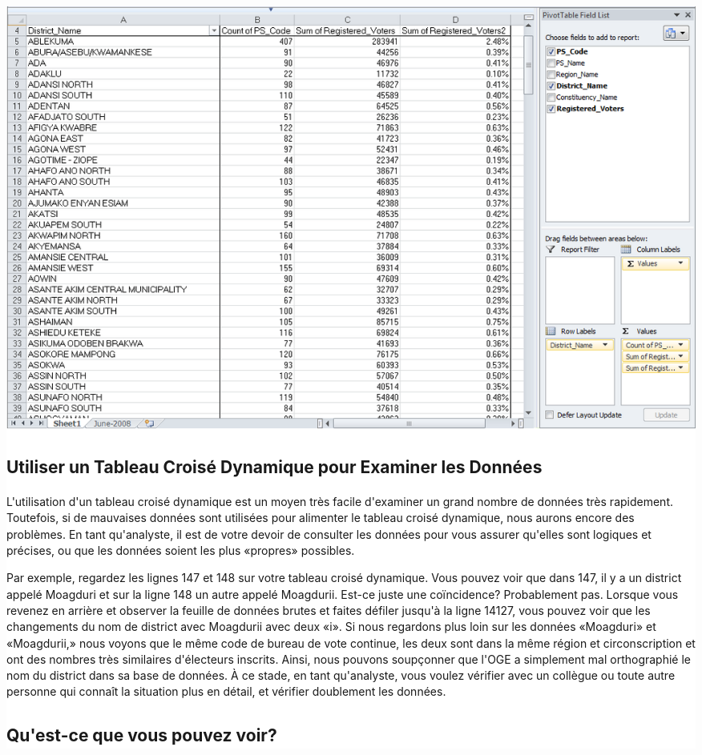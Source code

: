 [![Image 5](/assets/images/academy/reviewing-a-polling-station-list/image5.png)](/assets/images/academy/reviewing-a-polling-station-list/image5.png)

## Utiliser un Tableau Croisé Dynamique pour Examiner les Données

L'utilisation d'un tableau croisé dynamique est un moyen très facile d'examiner un grand nombre de données très rapidement. Toutefois, si de mauvaises données sont utilisées pour alimenter le tableau croisé dynamique, nous aurons encore des problèmes. En tant qu'analyste, il est de votre devoir de consulter les données pour vous assurer qu'elles sont logiques et précises, ou que les données soient les plus «propres» possibles.

Par exemple, regardez les lignes 147 et 148 sur votre tableau croisé dynamique. Vous pouvez voir que dans 147, il y a un district appelé Moagduri et sur la ligne 148 un autre appelé Moagdurii. Est-ce juste une coïncidence? Probablement pas. Lorsque vous revenez en arrière et observer la feuille de données brutes et faites défiler jusqu'à la ligne 14127, vous pouvez voir que les changements du nom de district avec Moagdurii avec deux «i». Si nous regardons plus loin sur les données «Moagduri» et «Moagdurii,» nous voyons que le même code de bureau de vote continue, les deux sont dans la même région et circonscription et ont des nombres très similaires d'électeurs inscrits. Ainsi, nous pouvons soupçonner que l'OGE a simplement mal orthographié le nom du district dans sa base de données. À ce stade, en tant qu'analyste, vous voulez vérifier avec un collègue ou toute autre personne qui connaît la situation plus en détail, et vérifier doublement les données.

## Qu'est-ce que vous pouvez voir?
